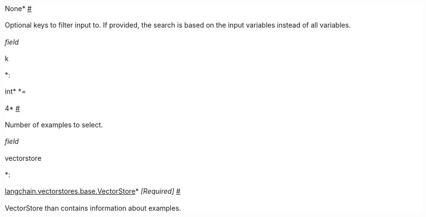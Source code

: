 

 None*
[#](#langchain.prompts.example_selector.SemanticSimilarityExampleSelector.input_keys "Permalink to this definition") 



 Optional keys to filter input to. If provided, the search is based on
the input variables instead of all variables.
 






*field*


 k
 

*:
 




 int*
*=
 




 4*
[#](#langchain.prompts.example_selector.SemanticSimilarityExampleSelector.k "Permalink to this definition") 



 Number of examples to select.
 






*field*


 vectorstore
 

*:
 



[langchain.vectorstores.base.VectorStore](vectorstores#langchain.vectorstores.VectorStore "langchain.vectorstores.base.VectorStore")*
*[Required]*
[#](#langchain.prompts.example_selector.SemanticSimilarityExampleSelector.vectorstore "Permalink to this definition") 



 VectorStore than contains information about examples.
 


